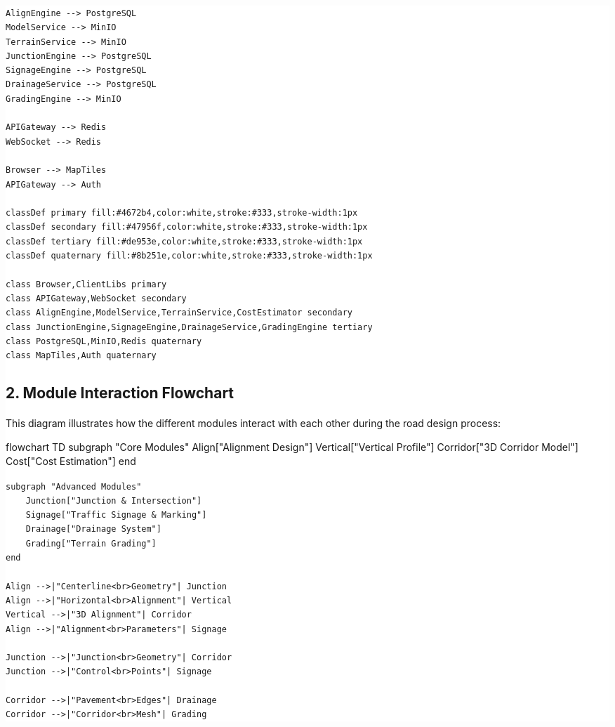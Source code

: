     AlignEngine --> PostgreSQL
    ModelService --> MinIO
    TerrainService --> MinIO
    JunctionEngine --> PostgreSQL
    SignageEngine --> PostgreSQL
    DrainageService --> PostgreSQL
    GradingEngine --> MinIO
    
    APIGateway --> Redis
    WebSocket --> Redis
    
    Browser --> MapTiles
    APIGateway --> Auth
    
    classDef primary fill:#4672b4,color:white,stroke:#333,stroke-width:1px
    classDef secondary fill:#47956f,color:white,stroke:#333,stroke-width:1px
    classDef tertiary fill:#de953e,color:white,stroke:#333,stroke-width:1px
    classDef quaternary fill:#8b251e,color:white,stroke:#333,stroke-width:1px
    
    class Browser,ClientLibs primary
    class APIGateway,WebSocket secondary
    class AlignEngine,ModelService,TerrainService,CostEstimator secondary
    class JunctionEngine,SignageEngine,DrainageService,GradingEngine tertiary
    class PostgreSQL,MinIO,Redis quaternary
    class MapTiles,Auth quaternary

## 2. Module Interaction Flowchart

This diagram illustrates how the different modules interact with each other during the road design process:

flowchart TD
    subgraph "Core Modules"
        Align["Alignment Design"]
        Vertical["Vertical Profile"]
        Corridor["3D Corridor Model"]
        Cost["Cost Estimation"]
    end
    
    subgraph "Advanced Modules"
        Junction["Junction & Intersection"]
        Signage["Traffic Signage & Marking"]
        Drainage["Drainage System"]
        Grading["Terrain Grading"]
    end
    
    Align -->|"Centerline<br>Geometry"| Junction
    Align -->|"Horizontal<br>Alignment"| Vertical
    Vertical -->|"3D Alignment"| Corridor
    Align -->|"Alignment<br>Parameters"| Signage
    
    Junction -->|"Junction<br>Geometry"| Corridor
    Junction -->|"Control<br>Points"| Signage
    
    Corridor -->|"Pavement<br>Edges"| Drainage
    Corridor -->|"Corridor<br>Mesh"| Grading
    